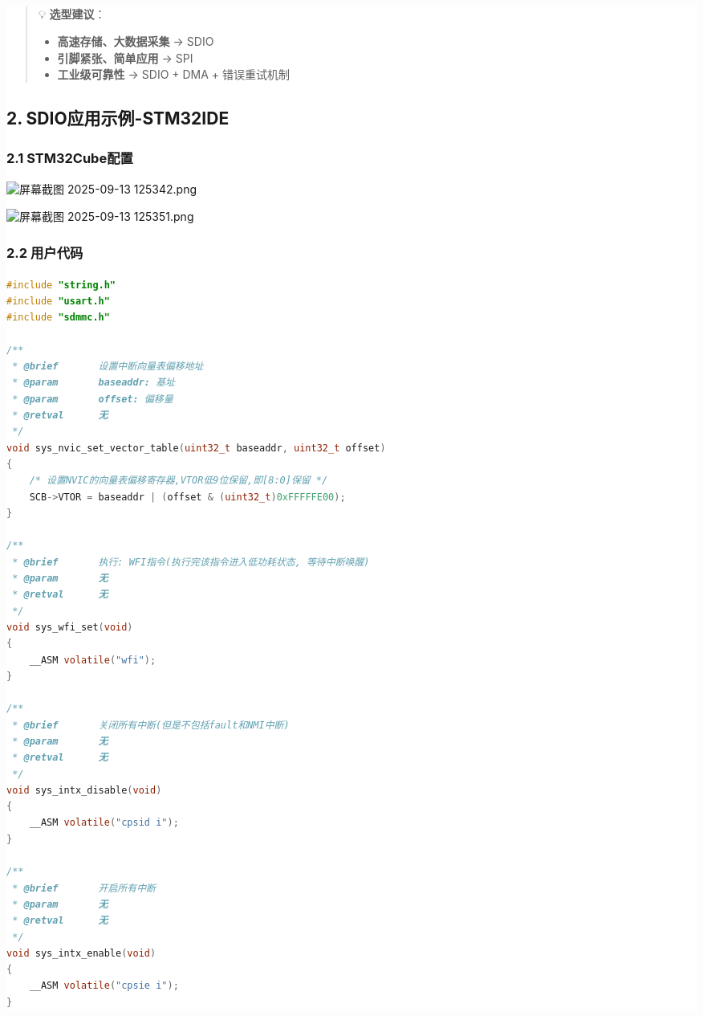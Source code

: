 > 💡 **选型建议**：
> 
> - **高速存储、大数据采集** → SDIO
> - **引脚紧张、简单应用** → SPI
> - **工业级可靠性** → SDIO + DMA + 错误重试机制

## 2. SDIO应用示例-STM32IDE

### 2.1 STM32Cube配置

![屏幕截图 2025-09-13 125342.png](https://raw.githubusercontent.com/hazy1k/My-drawing-bed/main/2025/09/13-13-14-51-屏幕截图%202025-09-13%20125342.png)

![屏幕截图 2025-09-13 125351.png](https://raw.githubusercontent.com/hazy1k/My-drawing-bed/main/2025/09/13-13-14-55-屏幕截图%202025-09-13%20125351.png)

### 2.2 用户代码

```c
#include "string.h"
#include "usart.h"
#include "sdmmc.h"

/**
 * @brief       设置中断向量表偏移地址
 * @param       baseaddr: 基址
 * @param       offset: 偏移量
 * @retval      无
 */
void sys_nvic_set_vector_table(uint32_t baseaddr, uint32_t offset)
{
    /* 设置NVIC的向量表偏移寄存器,VTOR低9位保留,即[8:0]保留 */
    SCB->VTOR = baseaddr | (offset & (uint32_t)0xFFFFFE00);
}

/**
 * @brief       执行: WFI指令(执行完该指令进入低功耗状态, 等待中断唤醒)
 * @param       无
 * @retval      无
 */
void sys_wfi_set(void)
{
    __ASM volatile("wfi");
}

/**
 * @brief       关闭所有中断(但是不包括fault和NMI中断)
 * @param       无
 * @retval      无
 */
void sys_intx_disable(void)
{
    __ASM volatile("cpsid i");
}

/**
 * @brief       开启所有中断
 * @param       无
 * @retval      无
 */
void sys_intx_enable(void)
{
    __ASM volatile("cpsie i");
}

```